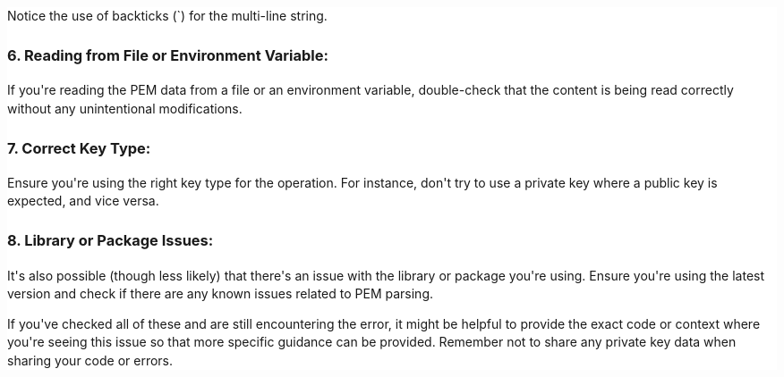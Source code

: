 Notice the use of backticks (`) for the multi-line string.

### 6. **Reading from File or Environment Variable**:
If you're reading the PEM data from a file or an environment variable, double-check that the content is being read correctly without any unintentional modifications.

### 7. **Correct Key Type**:
Ensure you're using the right key type for the operation. For instance, don't try to use a private key where a public key is expected, and vice versa.

### 8. **Library or Package Issues**:
It's also possible (though less likely) that there's an issue with the library or package you're using. Ensure you're using the latest version and check if there are any known issues related to PEM parsing.

If you've checked all of these and are still encountering the error, it might be helpful to provide the exact code or context where you're seeing this issue so that more specific guidance can be provided. Remember not to share any private key data when sharing your code or errors.
